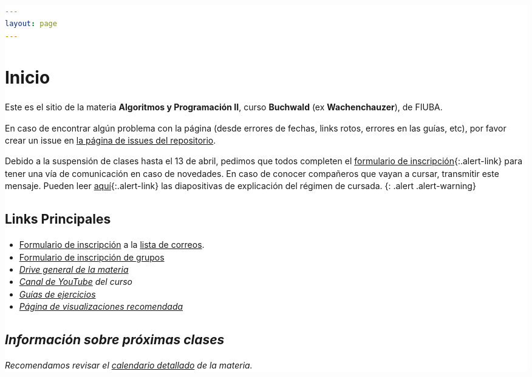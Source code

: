 ```yaml
---
layout: page
---
```


# Inicio

Este es el sitio de la materia **Algoritmos y Programación II**, curso **Buchwald** (ex **Wachenchauzer**), de FIUBA.


En caso de encontrar algún problema con la página (desde errores de fechas, links rotos, errores en las guías, etc), por favor
crear un issue en [la página de issues del repositorio]({{site.github.repository_url}}/issues).


Debido a la suspensión de clases hasta el 13 de abril, pedimos que todos completen el [formulario de inscripción]({{site.data.cuatrimestre.formulario_alta}}){:.alert-link} para tener una vía de comunicación en caso de novedades. En caso de conocer compañeros que vayan a cursar, transmitir este mensaje.
Pueden leer [aquí](https://docs.google.com/presentation/d/1CoK6dhq9vM68Ugk67HaY5AxDebD1s6RZDxvyOJxABqQ){:.alert-link} las diapositivas de explicación del régimen de cursada.
{: .alert .alert-warning}

## Links Principales

* [Formulario de inscripción]({{site.data.cuatrimestre.formulario_alta}}) a la
  [lista de correos]({{site.data.sitios.lista}}).
* [Formulario de inscripción de grupos]({{site.data.cuatrimestre.formulario_grupos}})
* <a href="{{site.data.sitios.drive}}"><i class="fab fa-google-drive"/> Drive general de la materia</a>
* <a href="{{site.data.sitios.youtube}}"><i class="fab fa-youtube"/> Canal de YouTube</a> del curso
* [Guías de ejercicios](material/guias.md)
* [Página de visualizaciones recomendada](http://visualgo.net/)

## Información sobre próximas clases

Recomendamos revisar el [calendario detallado]({{site.data.cuatrimestre.calendario_detallado}}) de la materia.
<div>
  <iframe src="{{site.data.cuatrimestre.calendario_embebido}}" width="100%" height="100%"></iframe>
</div>

